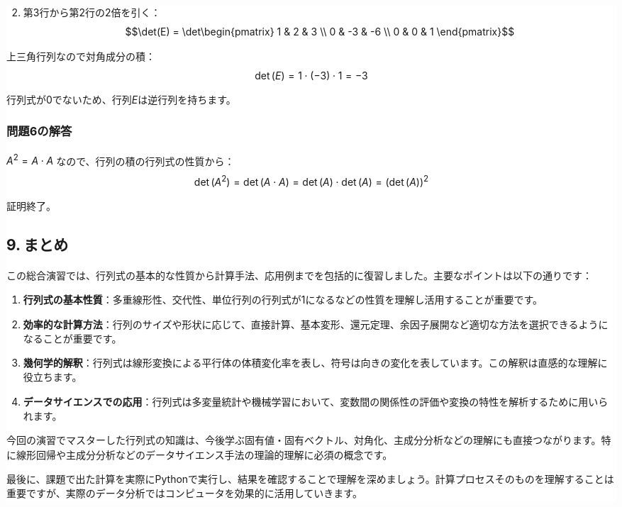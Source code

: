 2. 第3行から第2行の2倍を引く：
$$\det(E) = \det\begin{pmatrix} 
1 & 2 & 3 \\ 
0 & -3 & -6 \\ 
0 & 0 & 1 
\end{pmatrix}$$

上三角行列なので対角成分の積：
$$\det(E) = 1 \cdot (-3) \cdot 1 = -3$$

行列式が0でないため、行列$E$は逆行列を持ちます。

### 問題6の解答
$A^2 = A \cdot A$ なので、行列の積の行列式の性質から：
$$\det(A^2) = \det(A \cdot A) = \det(A) \cdot \det(A) = (\det(A))^2$$

証明終了。

## 9. まとめ

この総合演習では、行列式の基本的な性質から計算手法、応用例までを包括的に復習しました。主要なポイントは以下の通りです：

1. **行列式の基本性質**：多重線形性、交代性、単位行列の行列式が1になるなどの性質を理解し活用することが重要です。

2. **効率的な計算方法**：行列のサイズや形状に応じて、直接計算、基本変形、還元定理、余因子展開など適切な方法を選択できるようになることが重要です。

3. **幾何学的解釈**：行列式は線形変換による平行体の体積変化率を表し、符号は向きの変化を表しています。この解釈は直感的な理解に役立ちます。

4. **データサイエンスでの応用**：行列式は多変量統計や機械学習において、変数間の関係性の評価や変換の特性を解析するために用いられます。

今回の演習でマスターした行列式の知識は、今後学ぶ固有値・固有ベクトル、対角化、主成分分析などの理解にも直接つながります。特に線形回帰や主成分分析などのデータサイエンス手法の理論的理解に必須の概念です。

最後に、課題で出た計算を実際にPythonで実行し、結果を確認することで理解を深めましょう。計算プロセスそのものを理解することは重要ですが、実際のデータ分析ではコンピュータを効果的に活用していきます。